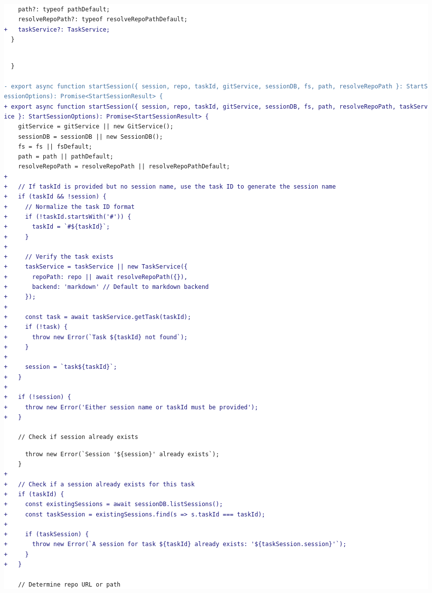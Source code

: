 ```diff
    path?: typeof pathDefault;
    resolveRepoPath?: typeof resolveRepoPathDefault;
+   taskService?: TaskService;
  }
  
```

```diff
  }
  
- export async function startSession({ session, repo, taskId, gitService, sessionDB, fs, path, resolveRepoPath }: StartSessionOptions): Promise<StartSessionResult> {
+ export async function startSession({ session, repo, taskId, gitService, sessionDB, fs, path, resolveRepoPath, taskService }: StartSessionOptions): Promise<StartSessionResult> {
    gitService = gitService || new GitService();
    sessionDB = sessionDB || new SessionDB();
    fs = fs || fsDefault;
    path = path || pathDefault;
    resolveRepoPath = resolveRepoPath || resolveRepoPathDefault;
+ 
+   // If taskId is provided but no session name, use the task ID to generate the session name
+   if (taskId && !session) {
+     // Normalize the task ID format
+     if (!taskId.startsWith('#')) {
+       taskId = `#${taskId}`;
+     }
+ 
+     // Verify the task exists
+     taskService = taskService || new TaskService({
+       repoPath: repo || await resolveRepoPath({}),
+       backend: 'markdown' // Default to markdown backend
+     });
+ 
+     const task = await taskService.getTask(taskId);
+     if (!task) {
+       throw new Error(`Task ${taskId} not found`);
+     }
+ 
+     session = `task${taskId}`;
+   }
+ 
+   if (!session) {
+     throw new Error('Either session name or taskId must be provided');
+   }
  
    // Check if session already exists
```

```diff
      throw new Error(`Session '${session}' already exists`);
    }
+ 
+   // Check if a session already exists for this task
+   if (taskId) {
+     const existingSessions = await sessionDB.listSessions();
+     const taskSession = existingSessions.find(s => s.taskId === taskId);
+     
+     if (taskSession) {
+       throw new Error(`A session for task ${taskId} already exists: '${taskSession.session}'`);
+     }
+   }
  
    // Determine repo URL or path
```
